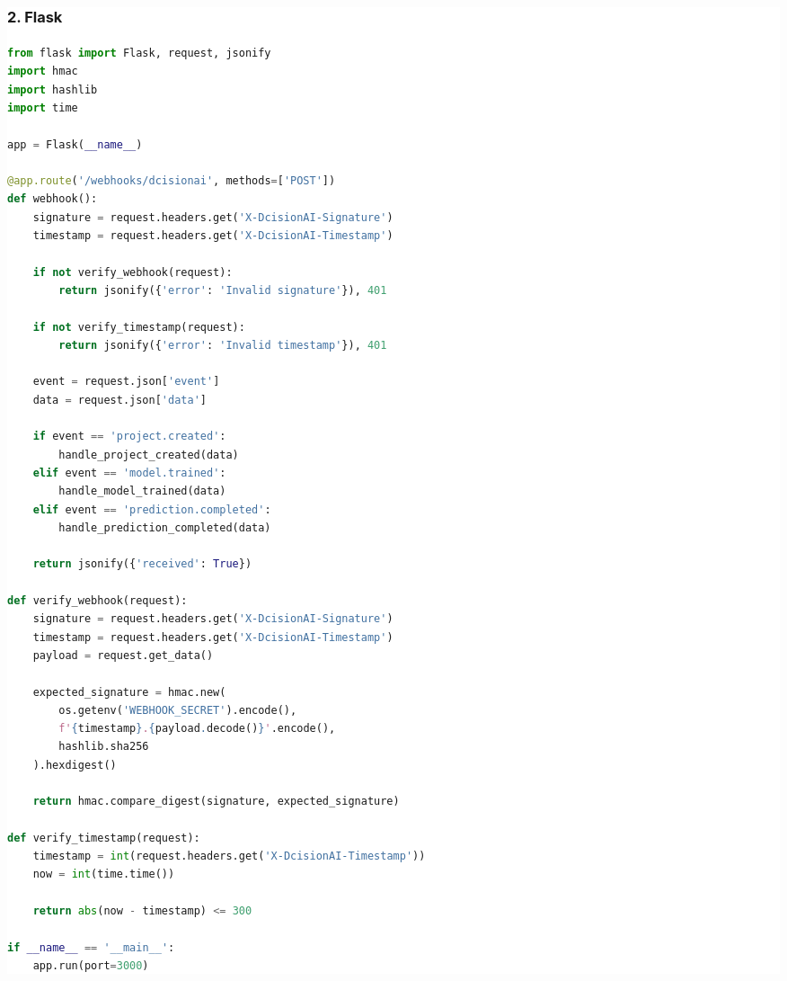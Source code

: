 ### 2. Flask

```python
from flask import Flask, request, jsonify
import hmac
import hashlib
import time

app = Flask(__name__)

@app.route('/webhooks/dcisionai', methods=['POST'])
def webhook():
    signature = request.headers.get('X-DcisionAI-Signature')
    timestamp = request.headers.get('X-DcisionAI-Timestamp')
    
    if not verify_webhook(request):
        return jsonify({'error': 'Invalid signature'}), 401
    
    if not verify_timestamp(request):
        return jsonify({'error': 'Invalid timestamp'}), 401
    
    event = request.json['event']
    data = request.json['data']
    
    if event == 'project.created':
        handle_project_created(data)
    elif event == 'model.trained':
        handle_model_trained(data)
    elif event == 'prediction.completed':
        handle_prediction_completed(data)
    
    return jsonify({'received': True})

def verify_webhook(request):
    signature = request.headers.get('X-DcisionAI-Signature')
    timestamp = request.headers.get('X-DcisionAI-Timestamp')
    payload = request.get_data()
    
    expected_signature = hmac.new(
        os.getenv('WEBHOOK_SECRET').encode(),
        f'{timestamp}.{payload.decode()}'.encode(),
        hashlib.sha256
    ).hexdigest()
    
    return hmac.compare_digest(signature, expected_signature)

def verify_timestamp(request):
    timestamp = int(request.headers.get('X-DcisionAI-Timestamp'))
    now = int(time.time())
    
    return abs(now - timestamp) <= 300

if __name__ == '__main__':
    app.run(port=3000)
```
